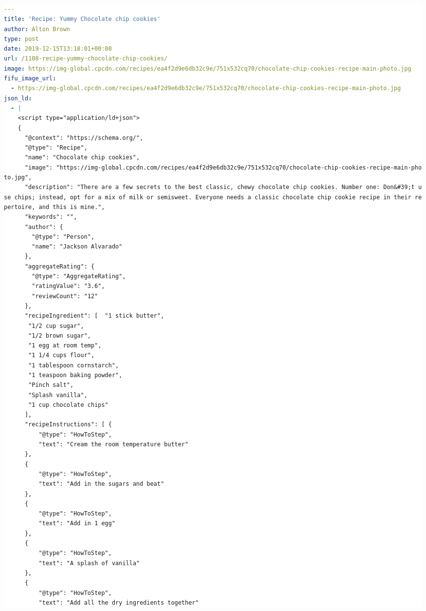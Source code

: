 ```yaml
---
title: 'Recipe: Yummy Chocolate chip cookies'
author: Alton Brown
type: post
date: 2019-12-15T13:18:01+00:00
url: /1108-recipe-yummy-chocolate-chip-cookies/
image: https://img-global.cpcdn.com/recipes/ea4f2d9e6db32c9e/751x532cq70/chocolate-chip-cookies-recipe-main-photo.jpg
fifu_image_url:
  - https://img-global.cpcdn.com/recipes/ea4f2d9e6db32c9e/751x532cq70/chocolate-chip-cookies-recipe-main-photo.jpg
json_ld:
  - |
    <script type="application/ld+json">
    {
      "@context": "https://schema.org/", 
      "@type": "Recipe", 
      "name": "Chocolate chip cookies",
      "image": "https://img-global.cpcdn.com/recipes/ea4f2d9e6db32c9e/751x532cq70/chocolate-chip-cookies-recipe-main-photo.jpg",
      "description": "There are a few secrets to the best classic, chewy chocolate chip cookies. Number one: Don&#39;t use chips; instead, opt for a mix of milk or semisweet. Everyone needs a classic chocolate chip cookie recipe in their repertoire, and this is mine.",
      "keywords": "",
      "author": {
        "@type": "Person",
        "name": "Jackson Alvarado"
      },
      "aggregateRating": {
        "@type": "AggregateRating",
        "ratingValue": "3.6",
        "reviewCount": "12"
      },
      "recipeIngredient": [  "1 stick butter", 
       "1/2 cup sugar", 
       "1/2 brown sugar", 
       "1 egg at room temp", 
       "1 1/4 cups flour", 
       "1 tablespoon cornstarch", 
       "1 teaspoon baking powder", 
       "Pinch salt", 
       "Splash vanilla", 
       "1 cup chocolate chips"
      ],
      "recipeInstructions": [ {
          "@type": "HowToStep",
          "text": "Cream the room temperature butter"
      }, 
      {
          "@type": "HowToStep",
          "text": "Add in the sugars and beat"
      }, 
      {
          "@type": "HowToStep",
          "text": "Add in 1 egg"
      }, 
      {
          "@type": "HowToStep",
          "text": "A splash of vanilla"
      }, 
      {
          "@type": "HowToStep",
          "text": "Add all the dry ingredients together"
```